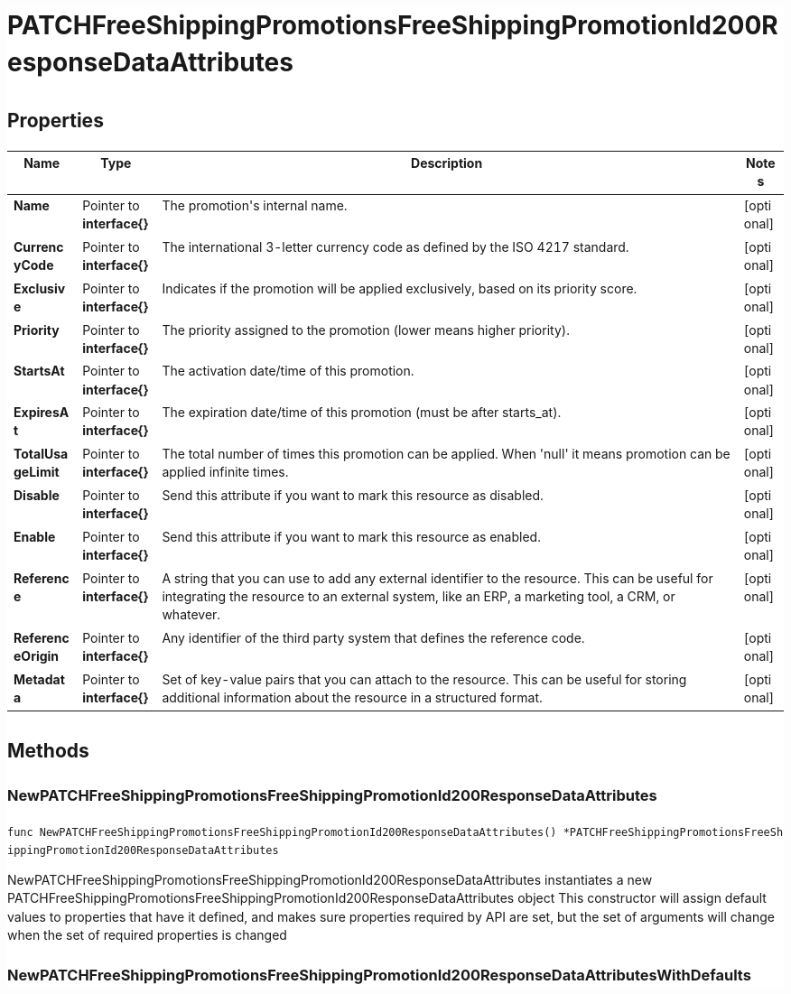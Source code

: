 # PATCHFreeShippingPromotionsFreeShippingPromotionId200ResponseDataAttributes

## Properties

Name | Type | Description | Notes
------------ | ------------- | ------------- | -------------
**Name** | Pointer to **interface{}** | The promotion&#39;s internal name. | [optional] 
**CurrencyCode** | Pointer to **interface{}** | The international 3-letter currency code as defined by the ISO 4217 standard. | [optional] 
**Exclusive** | Pointer to **interface{}** | Indicates if the promotion will be applied exclusively, based on its priority score. | [optional] 
**Priority** | Pointer to **interface{}** | The priority assigned to the promotion (lower means higher priority). | [optional] 
**StartsAt** | Pointer to **interface{}** | The activation date/time of this promotion. | [optional] 
**ExpiresAt** | Pointer to **interface{}** | The expiration date/time of this promotion (must be after starts_at). | [optional] 
**TotalUsageLimit** | Pointer to **interface{}** | The total number of times this promotion can be applied. When &#39;null&#39; it means promotion can be applied infinite times. | [optional] 
**Disable** | Pointer to **interface{}** | Send this attribute if you want to mark this resource as disabled. | [optional] 
**Enable** | Pointer to **interface{}** | Send this attribute if you want to mark this resource as enabled. | [optional] 
**Reference** | Pointer to **interface{}** | A string that you can use to add any external identifier to the resource. This can be useful for integrating the resource to an external system, like an ERP, a marketing tool, a CRM, or whatever. | [optional] 
**ReferenceOrigin** | Pointer to **interface{}** | Any identifier of the third party system that defines the reference code. | [optional] 
**Metadata** | Pointer to **interface{}** | Set of key-value pairs that you can attach to the resource. This can be useful for storing additional information about the resource in a structured format. | [optional] 

## Methods

### NewPATCHFreeShippingPromotionsFreeShippingPromotionId200ResponseDataAttributes

`func NewPATCHFreeShippingPromotionsFreeShippingPromotionId200ResponseDataAttributes() *PATCHFreeShippingPromotionsFreeShippingPromotionId200ResponseDataAttributes`

NewPATCHFreeShippingPromotionsFreeShippingPromotionId200ResponseDataAttributes instantiates a new PATCHFreeShippingPromotionsFreeShippingPromotionId200ResponseDataAttributes object
This constructor will assign default values to properties that have it defined,
and makes sure properties required by API are set, but the set of arguments
will change when the set of required properties is changed

### NewPATCHFreeShippingPromotionsFreeShippingPromotionId200ResponseDataAttributesWithDefaults
